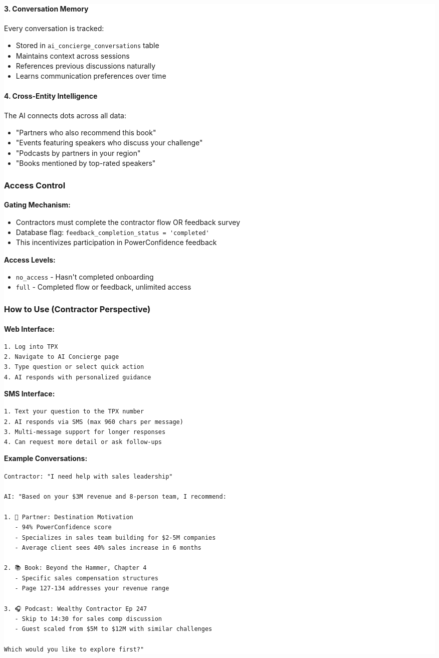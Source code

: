 #### 3. **Conversation Memory**

Every conversation is tracked:
- Stored in `ai_concierge_conversations` table
- Maintains context across sessions
- References previous discussions naturally
- Learns communication preferences over time

#### 4. **Cross-Entity Intelligence**

The AI connects dots across all data:
- "Partners who also recommend this book"
- "Events featuring speakers who discuss your challenge"
- "Podcasts by partners in your region"
- "Books mentioned by top-rated speakers"

### Access Control

**Gating Mechanism:**
- Contractors must complete the contractor flow OR feedback survey
- Database flag: `feedback_completion_status = 'completed'`
- This incentivizes participation in PowerConfidence feedback

**Access Levels:**
- `no_access` - Hasn't completed onboarding
- `full` - Completed flow or feedback, unlimited access

### How to Use (Contractor Perspective)

**Web Interface:**
```
1. Log into TPX
2. Navigate to AI Concierge page
3. Type question or select quick action
4. AI responds with personalized guidance
```

**SMS Interface:**
```
1. Text your question to the TPX number
2. AI responds via SMS (max 960 chars per message)
3. Multi-message support for longer responses
4. Can request more detail or ask follow-ups
```

**Example Conversations:**

```
Contractor: "I need help with sales leadership"

AI: "Based on your $3M revenue and 8-person team, I recommend:

1. 🤝 Partner: Destination Motivation
   - 94% PowerConfidence score
   - Specializes in sales team building for $2-5M companies
   - Average client sees 40% sales increase in 6 months

2. 📚 Book: Beyond the Hammer, Chapter 4
   - Specific sales compensation structures
   - Page 127-134 addresses your revenue range

3. 🎧 Podcast: Wealthy Contractor Ep 247
   - Skip to 14:30 for sales comp discussion
   - Guest scaled from $5M to $12M with similar challenges

Which would you like to explore first?"
```
